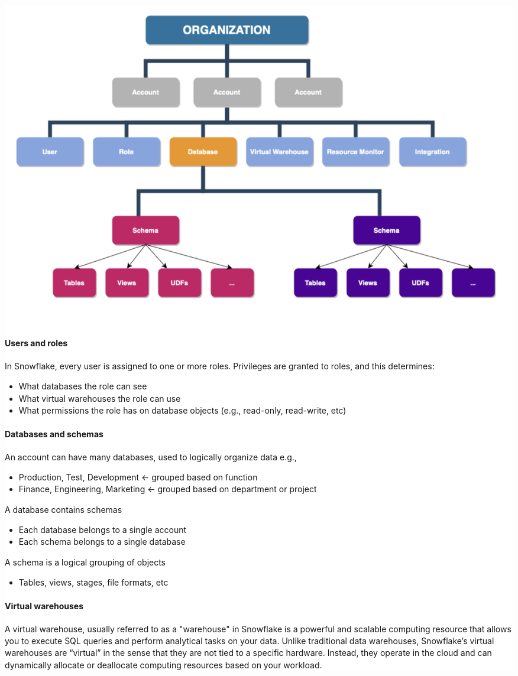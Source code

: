 ![Snowflake account diagram](../../images/snowflake_account_objects.png) 

#### Users and roles
In Snowflake, every user is assigned to one or more roles. Privileges are granted to roles, and this determines:
- What databases the role can see
- What virtual warehouses the role can use
- What permissions the role has on database objects (e.g., read-only, read-write, etc)

#### Databases and schemas
An account can have many databases, used to logically organize data e.g.,
- Production, Test, Development <- grouped based on function
- Finance, Engineering, Marketing <- grouped based on department or project

A database contains schemas 
- Each database belongs to a single account
- Each schema belongs to a single database

A schema is a logical grouping of objects
- Tables, views, stages, file formats, etc

#### Virtual warehouses
A virtual warehouse, usually referred to as a "warehouse" in Snowflake is a powerful and scalable computing resource that allows you to execute SQL queries and perform analytical tasks on your data. Unlike traditional data warehouses, Snowflake’s virtual warehouses are “virtual” in the sense that they are not tied to a specific hardware. Instead, they operate in the cloud and can dynamically allocate or deallocate computing resources based on your workload.
